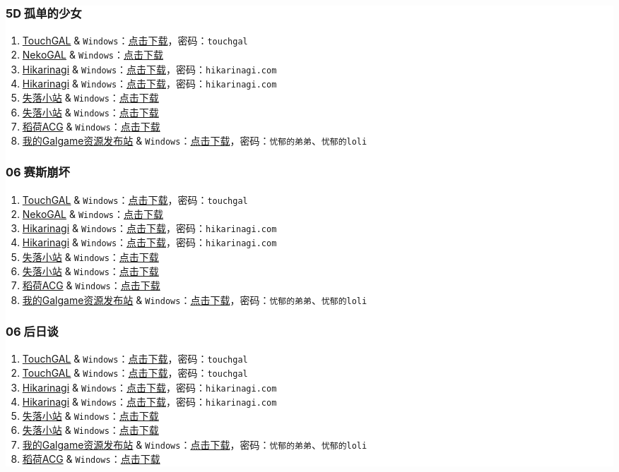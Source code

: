 ### 5D 孤单的少女

1. [TouchGAL](https://www.touchgal.io/) & `Windows`：[点击下载](https://pan.touchgal.net/s/JkkrSa)，密码：`touchgal`
2. [NekoGAL](https://www.nekogal.com/) & `Windows`：[点击下载](https://pan.nekogal.top/s/DgPsN)
3. [Hikarinagi](https://www.hikarinagi.com/) & `Windows`：[点击下载](https://pan.himoe.uk/s/wrmUz)，密码：`hikarinagi.com`
4. [Hikarinagi](https://www.hikarinagi.com/) & `Windows`：[点击下载](https://pan.himoe.uk/s/o2AzuL)，密码：`hikarinagi.com`
5. [失落小站](https://www.shinnku.com/) & `Windows`：[点击下载](https://www.shinnku.com/api/download/0/win/%E5%85%B0%E6%96%AF5D%20%E5%AD%A4%E5%8D%95%E7%9A%84%E5%A5%B3%E5%AD%A9%E5%AD%90.7z)
6. [失落小站](https://www.shinnku.com/) & `Windows`：[点击下载](https://www.shinnku.com/api/download/zd/0001-0500/[021025][ALICESOFT]%20%E5%85%B0%E6%96%AF5D.rar)
7. [稻荷ACG](https://amoebi.com/) & `Windows`：[点击下载](https://download.zrflie1.pw/PC/%E5%85%B0%E6%96%AF/%E5%85%B0%E6%96%AF5D+%E5%AD%A4%E5%8D%95%E7%9A%84%E5%A5%B3%E5%AD%A9%E5%AD%90.7z)
8. [我的Galgame资源发布站](https://www.ttloli.com/) & `Windows`：[点击下载](https://www.ttloli.com/lansi5d.html)，密码：`忧郁的弟弟`、`忧郁的loli`

### 06 赛斯崩坏

1. [TouchGAL](https://www.touchgal.io/) & `Windows`：[点击下载](https://pan.touchgal.net/s/yd0IY)，密码：`touchgal`
2. [NekoGAL](https://www.nekogal.com/) & `Windows`：[点击下载](https://pan.nekogal.top/s/GzYsx)
3. [Hikarinagi](https://www.hikarinagi.com/) & `Windows`：[点击下载](https://pan.himoe.uk/s/mYAHK)，密码：`hikarinagi.com`
4. [Hikarinagi](https://www.hikarinagi.com/) & `Windows`：[点击下载](https://pan.himoe.uk/s/yPpVUz)，密码：`hikarinagi.com`
5. [失落小站](https://www.shinnku.com/) & `Windows`：[点击下载](https://www.shinnku.com/api/download/0/win/%E5%85%B0%E6%96%AF06%20%E8%B5%9B%E6%96%AF%E5%B4%A9%E5%9D%8F.7z)
6. [失落小站](https://www.shinnku.com/) & `Windows`：[点击下载](https://www.shinnku.com/api/download/zd/0001-0500/[040827][ALICESOFT]%20%E5%85%B0%E6%96%AFRance6%20V1.10.rar)
7. [稻荷ACG](https://amoebi.com/) & `Windows`：[点击下载](https://download.zrflie1.pw/PC/%E5%85%B0%E6%96%AF/%E5%85%B0%E6%96%AF06+%E8%B5%9B%E6%96%AF%E5%B4%A9%E5%9D%8F.7z)
8. [我的Galgame资源发布站](https://www.ttloli.com/) & `Windows`：[点击下载](https://www.ttloli.com/lansi6.html)，密码：`忧郁的弟弟`、`忧郁的loli`

### 06 后日谈

1. [TouchGAL](https://www.touchgal.io/) & `Windows`：[点击下载](https://pan.touchgal.net/s/yd0IY)，密码：`touchgal`
2. [TouchGAL](https://www.touchgal.io/) & `Windows`：[点击下载](https://pan.touchgal.net/s/JlBqHa)，密码：`touchgal`
3. [Hikarinagi](https://www.hikarinagi.com/) & `Windows`：[点击下载](https://pan.himoe.uk/s/mYAHK)，密码：`hikarinagi.com`
4. [Hikarinagi](https://www.hikarinagi.com/) & `Windows`：[点击下载](https://pan.himoe.uk/s/yPpVUz)，密码：`hikarinagi.com`
5. [失落小站](https://www.shinnku.com/) & `Windows`：[点击下载](https://www.shinnku.com/api/download/0/win/%E5%85%B0%E6%96%AF06%20%E5%90%8E%E6%97%A5%E8%B0%88.7z)
6. [失落小站](https://www.shinnku.com/) & `Windows`：[点击下载](https://www.shinnku.com/api/download/zd/0001-0500/[041217][ALICESOFT]%20%E5%85%B0%E6%96%AF06%20%E5%90%8E%E6%97%A5%E8%B0%88.rar)
7. [我的Galgame资源发布站](https://www.ttloli.com/) & `Windows`：[点击下载](https://www.ttloli.com/lansi6houritan.html)，密码：`忧郁的弟弟`、`忧郁的loli`
8. [稻荷ACG](https://amoebi.com/) & `Windows`：[点击下载](https://download.zrflie1.pw/PC/%E5%85%B0%E6%96%AF/%E5%85%B0%E6%96%AF06+%E5%90%8E%E6%97%A5%E8%B0%88.7z)
